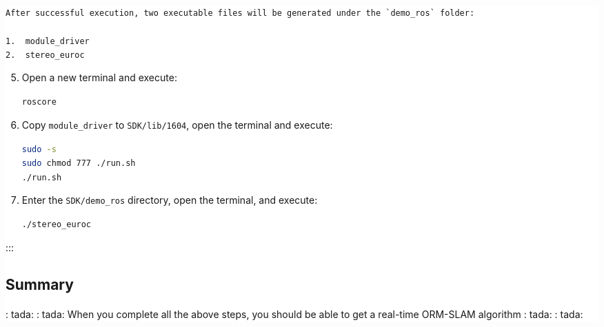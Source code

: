     After successful execution, two executable files will be generated under the `demo_ros` folder:

    1.  module_driver
    2.  stereo_euroc

5.  Open a new terminal and execute:

    ```bash
    roscore
    ```
6.  Copy `module_driver` to `SDK/lib/1604`, open the terminal and execute:

    ```bash
    sudo -s
    sudo chmod 777 ./run.sh
    ./run.sh
    ```

7.  Enter the `SDK/demo_ros` directory, open the terminal, and execute:

    ```bash
    ./stereo_euroc
    ```
:::

## Summary
: tada: : tada: When you complete all the above steps, you should be able to get a real-time ORM-SLAM algorithm : tada: : tada:
